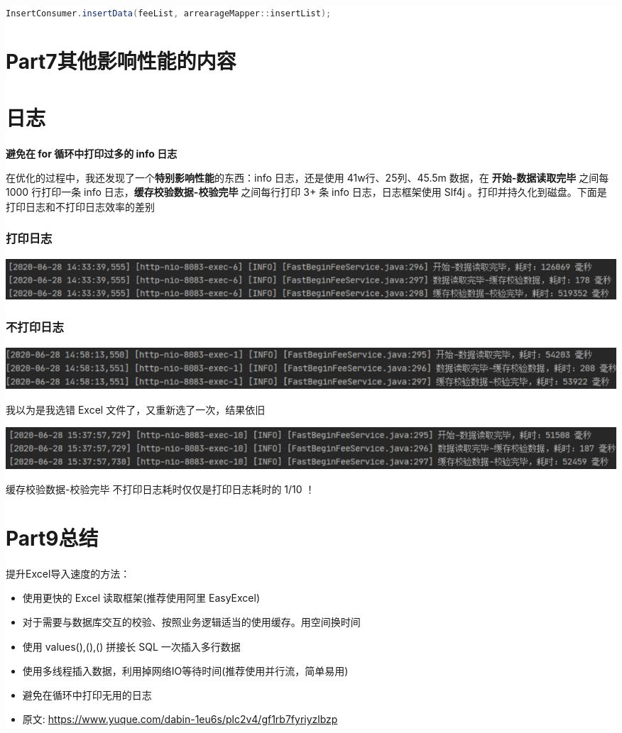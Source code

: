 ```java
InsertConsumer.insertData(feeList, arrearageMapper::insertList);
```

<a name="e5160add"></a>
# Part7其他影响性能的内容

<a name="456d29ef"></a>
# 日志

**避免在 for 循环中打印过多的 info 日志**

在优化的过程中，我还发现了一个**特别影响性能**的东西：info 日志，还是使用 41w行、25列、45.5m 数据，在 **开始-数据读取完毕** 之间每 1000 行打印一条 info 日志，**缓存校验数据-校验完毕** 之间每行打印 3+ 条 info 日志，日志框架使用 Slf4j 。打印并持久化到磁盘。下面是打印日志和不打印日志效率的差别

<a name="cf086d17"></a>
### 打印日志

![](./img/c6R0wuQjc3TqB93Y/image-20230204170642838-359667.png)

<a name="43af96c8"></a>
### 不打印日志

![](./img/c6R0wuQjc3TqB93Y/image-20230204170652966-283522.png)

我以为是我选错 Excel 文件了，又重新选了一次，结果依旧

![](./img/c6R0wuQjc3TqB93Y/image-20230204170702029-917874.png)

缓存校验数据-校验完毕 不打印日志耗时仅仅是打印日志耗时的 1/10 ！

<a name="3f92241a"></a>
# Part9总结

提升Excel导入速度的方法：

- 使用更快的 Excel 读取框架(推荐使用阿里 EasyExcel)
- 对于需要与数据库交互的校验、按照业务逻辑适当的使用缓存。用空间换时间
- 使用 values(),(),() 拼接长 SQL 一次插入多行数据
- 使用多线程插入数据，利用掉网络IO等待时间(推荐使用并行流，简单易用)
- 避免在循环中打印无用的日志



- 原文: <https://www.yuque.com/dabin-1eu6s/plc2v4/gf1rb7fyriyzlbzp>